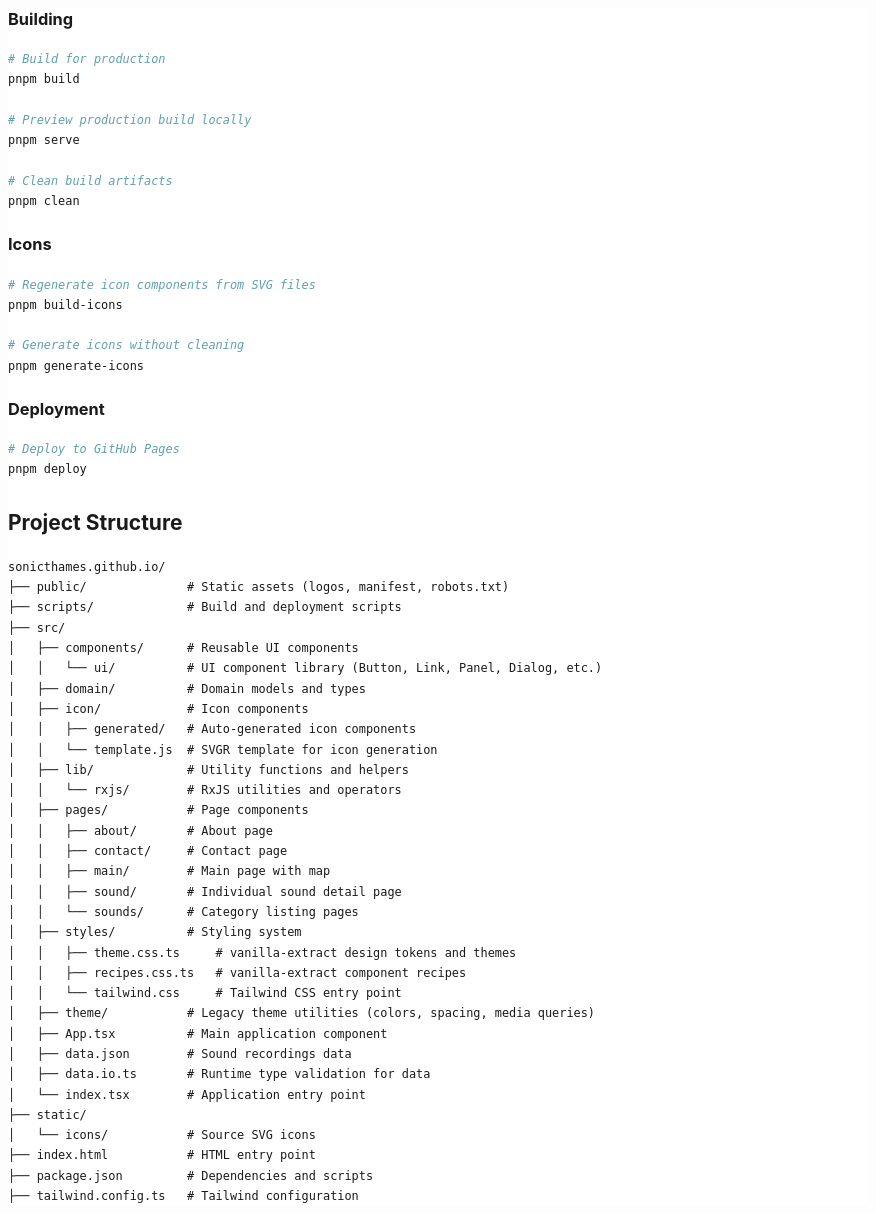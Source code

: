 ### Building

```bash
# Build for production
pnpm build

# Preview production build locally
pnpm serve

# Clean build artifacts
pnpm clean
```

### Icons

```bash
# Regenerate icon components from SVG files
pnpm build-icons

# Generate icons without cleaning
pnpm generate-icons
```

### Deployment

```bash
# Deploy to GitHub Pages
pnpm deploy
```

## Project Structure

```
sonicthames.github.io/
├── public/              # Static assets (logos, manifest, robots.txt)
├── scripts/             # Build and deployment scripts
├── src/
│   ├── components/      # Reusable UI components
│   │   └── ui/          # UI component library (Button, Link, Panel, Dialog, etc.)
│   ├── domain/          # Domain models and types
│   ├── icon/            # Icon components
│   │   ├── generated/   # Auto-generated icon components
│   │   └── template.js  # SVGR template for icon generation
│   ├── lib/             # Utility functions and helpers
│   │   └── rxjs/        # RxJS utilities and operators
│   ├── pages/           # Page components
│   │   ├── about/       # About page
│   │   ├── contact/     # Contact page
│   │   ├── main/        # Main page with map
│   │   ├── sound/       # Individual sound detail page
│   │   └── sounds/      # Category listing pages
│   ├── styles/          # Styling system
│   │   ├── theme.css.ts     # vanilla-extract design tokens and themes
│   │   ├── recipes.css.ts   # vanilla-extract component recipes
│   │   └── tailwind.css     # Tailwind CSS entry point
│   ├── theme/           # Legacy theme utilities (colors, spacing, media queries)
│   ├── App.tsx          # Main application component
│   ├── data.json        # Sound recordings data
│   ├── data.io.ts       # Runtime type validation for data
│   └── index.tsx        # Application entry point
├── static/
│   └── icons/           # Source SVG icons
├── index.html           # HTML entry point
├── package.json         # Dependencies and scripts
├── tailwind.config.ts   # Tailwind configuration
```